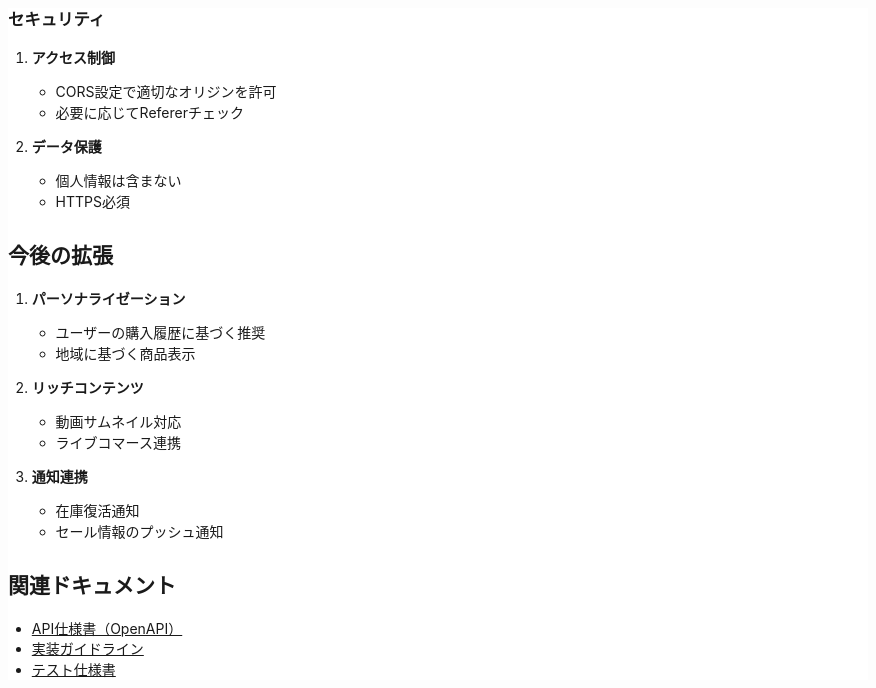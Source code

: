 ### セキュリティ

1. **アクセス制御**
   - CORS設定で適切なオリジンを許可
   - 必要に応じてRefererチェック

2. **データ保護**
   - 個人情報は含まない
   - HTTPS必須

## 今後の拡張

1. **パーソナライゼーション**
   - ユーザーの購入履歴に基づく推奨
   - 地域に基づく商品表示

2. **リッチコンテンツ**
   - 動画サムネイル対応
   - ライブコマース連携

3. **通知連携**
   - 在庫復活通知
   - セール情報のプッシュ通知

## 関連ドキュメント

- [API仕様書（OpenAPI）](./openapi.yaml)
- [実装ガイドライン](./implementation-guide.md)
- [テスト仕様書](./test-specification.md)